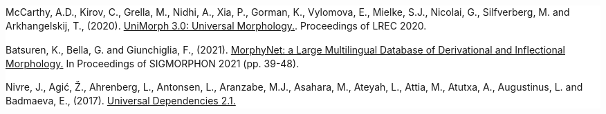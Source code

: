 McCarthy, A.D., Kirov, C., Grella, M., Nidhi, A., Xia, P., Gorman, K., Vylomova, E., Mielke, S.J., Nicolai, G., Silfverberg, M. and Arkhangelskij, T., (2020). [UniMorph 3.0: Universal Morphology.](https://aclanthology.org/2020.lrec-1.483/). Proceedings of LREC 2020.

Batsuren, K., Bella, G. and Giunchiglia, F., (2021). [MorphyNet: a Large Multilingual Database of Derivational and Inflectional Morphology.](https://aclanthology.org/2021.sigmorphon-1.5/) In Proceedings of SIGMORPHON 2021 (pp. 39-48).

Nivre, J., Agić, Ž., Ahrenberg, L., Antonsen, L., Aranzabe, M.J., Asahara, M., Ateyah, L., Attia, M., Atutxa, A., Augustinus, L. and Badmaeva, E., (2017). [Universal Dependencies 2.1.](https://hal.inria.fr/hal-01682188?gathStatIcon=true)

